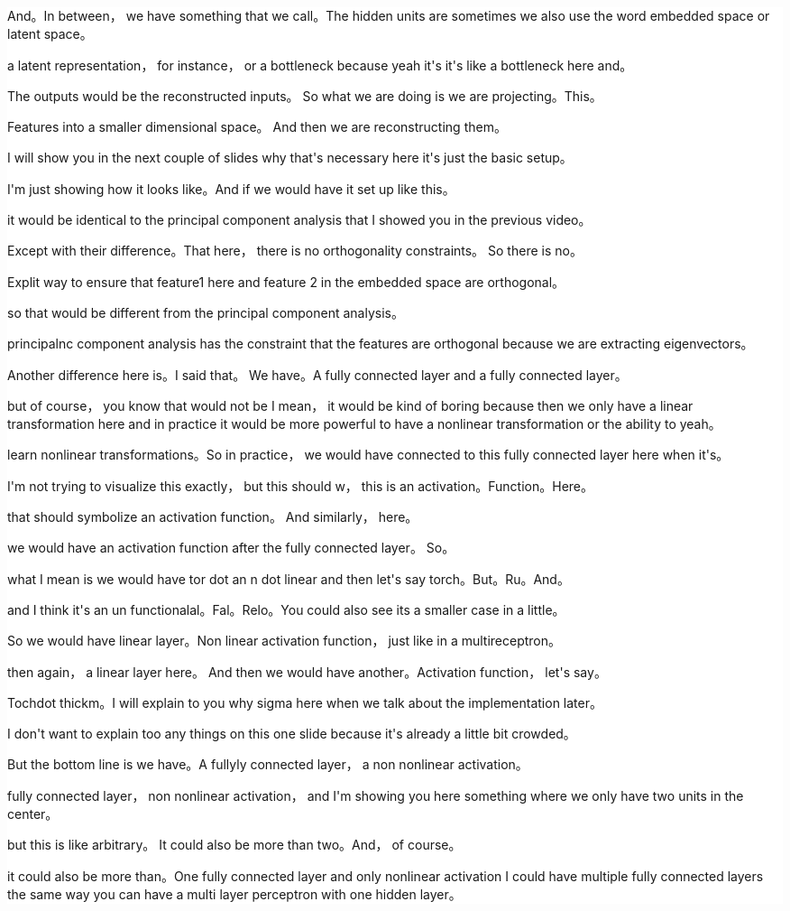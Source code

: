 And。In between， we have something that we call。The hidden units are sometimes we also use the word embedded space or latent space。

 a latent representation， for instance， or a bottleneck because yeah it's it's like a bottleneck here and。

The outputs would be the reconstructed inputs。 So what we are doing is we are projecting。This。

Features into a smaller dimensional space。 And then we are reconstructing them。

I will show you in the next couple of slides why that's necessary here it's just the basic setup。

 I'm just showing how it looks like。And if we would have it set up like this。

 it would be identical to the principal component analysis that I showed you in the previous video。

Except with their difference。That here， there is no orthogonality constraints。 So there is no。

Explit way to ensure that feature1 here and feature 2 in the embedded space are orthogonal。

 so that would be different from the principal component analysis。

 principalnc component analysis has the constraint that the features are orthogonal because we are extracting eigenvectors。

Another difference here is。I said that。 We have。A fully connected layer and a fully connected layer。

 but of course， you know that would not be I mean， it would be kind of boring because then we only have a linear transformation here and in practice it would be more powerful to have a nonlinear transformation or the ability to yeah。

 learn nonlinear transformations。So in practice， we would have connected to this fully connected layer here when it's。

I'm not trying to visualize this exactly， but this should w， this is an activation。Function。Here。

 that should symbolize an activation function。 And similarly， here。

 we would have an activation function after the fully connected layer。 So。

 what I mean is we would have tor dot an n dot linear and then let's say torch。But。Ru。And。

 and I think it's an un functionalal。Fal。Relo。You could also see its a smaller case in a little。

So we would have linear layer。Non linear activation function， just like in a multireceptron。

 then again， a linear layer here。 And then we would have another。Activation function， let's say。

Tochdot thickm。I will explain to you why sigma here when we talk about the implementation later。

I don't want to explain too any things on this one slide because it's already a little bit crowded。

 But the bottom line is we have。A fullyly connected layer， a non nonlinear activation。

 fully connected layer， non nonlinear activation， and I'm showing you here something where we only have two units in the center。

 but this is like arbitrary。 It could also be more than two。And， of course。

 it could also be more than。One fully connected layer and only nonlinear activation I could have multiple fully connected layers the same way you can have a multi layer perceptron with one hidden layer。
